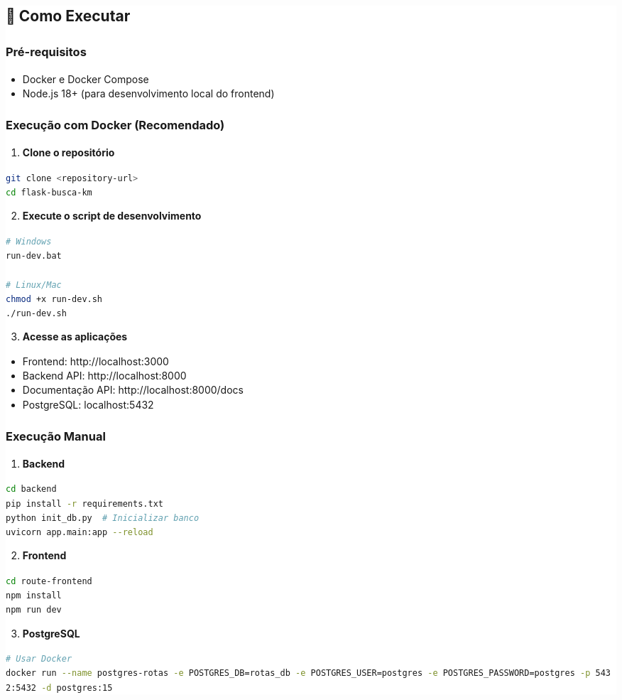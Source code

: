 ## 🚀 Como Executar

### Pré-requisitos
- Docker e Docker Compose
- Node.js 18+ (para desenvolvimento local do frontend)

### Execução com Docker (Recomendado)

1. **Clone o repositório**
```bash
git clone <repository-url>
cd flask-busca-km
```

2. **Execute o script de desenvolvimento**
```bash
# Windows
run-dev.bat

# Linux/Mac
chmod +x run-dev.sh
./run-dev.sh
```

3. **Acesse as aplicações**
- Frontend: http://localhost:3000
- Backend API: http://localhost:8000
- Documentação API: http://localhost:8000/docs
- PostgreSQL: localhost:5432

### Execução Manual

1. **Backend**
```bash
cd backend
pip install -r requirements.txt
python init_db.py  # Inicializar banco
uvicorn app.main:app --reload
```

2. **Frontend**
```bash
cd route-frontend
npm install
npm run dev
```

3. **PostgreSQL**
```bash
# Usar Docker
docker run --name postgres-rotas -e POSTGRES_DB=rotas_db -e POSTGRES_USER=postgres -e POSTGRES_PASSWORD=postgres -p 5432:5432 -d postgres:15
```
